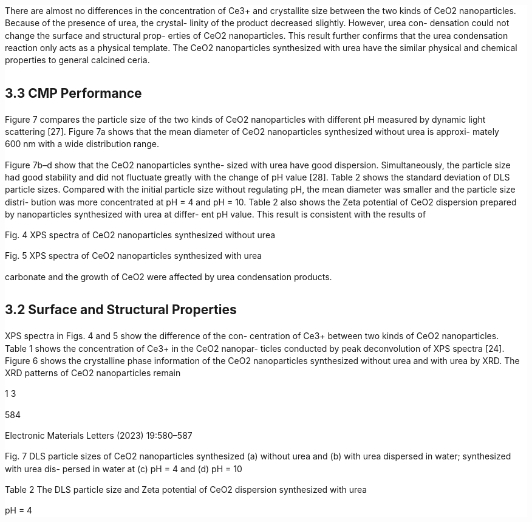 
There are almost no differences in the concentration of Ce3+ and crystallite size between the two kinds of  CeO2 nanoparticles. Because of the presence of urea, the crystal- linity of the product decreased slightly. However, urea con- densation could not change the surface and structural prop- erties of  CeO2 nanoparticles. This result further confirms that the urea condensation reaction only acts as a physical template. The  CeO2 nanoparticles synthesized with urea have the similar physical and chemical properties to general calcined ceria. 


## 3.3   CMP Performance

Figure 7 compares the particle size of the two kinds of  CeO2 nanoparticles with different pH measured by dynamic light scattering [27]. Figure 7a shows that the mean diameter of CeO2 nanoparticles synthesized without urea is approxi- mately 600 nm with a wide distribution range. 


Figure 7b–d show that the  CeO2 nanoparticles synthe- sized with urea have good dispersion. Simultaneously, the particle size had good stability and did not fluctuate greatly with the change of pH value [28]. Table 2 shows the standard deviation of DLS particle sizes. Compared with the initial particle size without regulating pH, the mean diameter was smaller and the particle size distri- bution  was  more  concentrated  at  pH = 4  and  pH = 10. Table 2 also shows the Zeta potential of  CeO2 dispersion prepared by nanoparticles synthesized with urea at differ- ent pH value. This result is consistent with the results of 


Fig. 4   XPS spectra of  CeO2 nanoparticles synthesized without urea 


Fig. 5   XPS spectra of  CeO2 nanoparticles synthesized with urea 


carbonate and the growth of  CeO2 were affected by urea condensation products. 


## 3.2   Surface and Structural Properties

XPS spectra in Figs. 4 and 5 show the difference of the con- centration of  Ce3+ between two kinds of  CeO2 nanoparticles. Table 1 shows the concentration of  Ce3+ in the  CeO2 nanopar- ticles conducted by peak deconvolution of XPS spectra [24]. Figure 6 shows the crystalline phase information of the CeO2 nanoparticles synthesized without urea and with urea by XRD. The XRD patterns of  CeO2 nanoparticles remain 


1 3 


584 


Electronic Materials Letters (2023) 19:580–587 


Fig. 7   DLS particle sizes of  CeO2 nanoparticles synthesized (a) without urea and (b) with urea dispersed in water; synthesized with urea dis- persed in water at (c) pH = 4 and (d) pH = 10 


Table 2   The DLS particle size and Zeta potential of  CeO2 dispersion synthesized with urea 


pH = 4 
